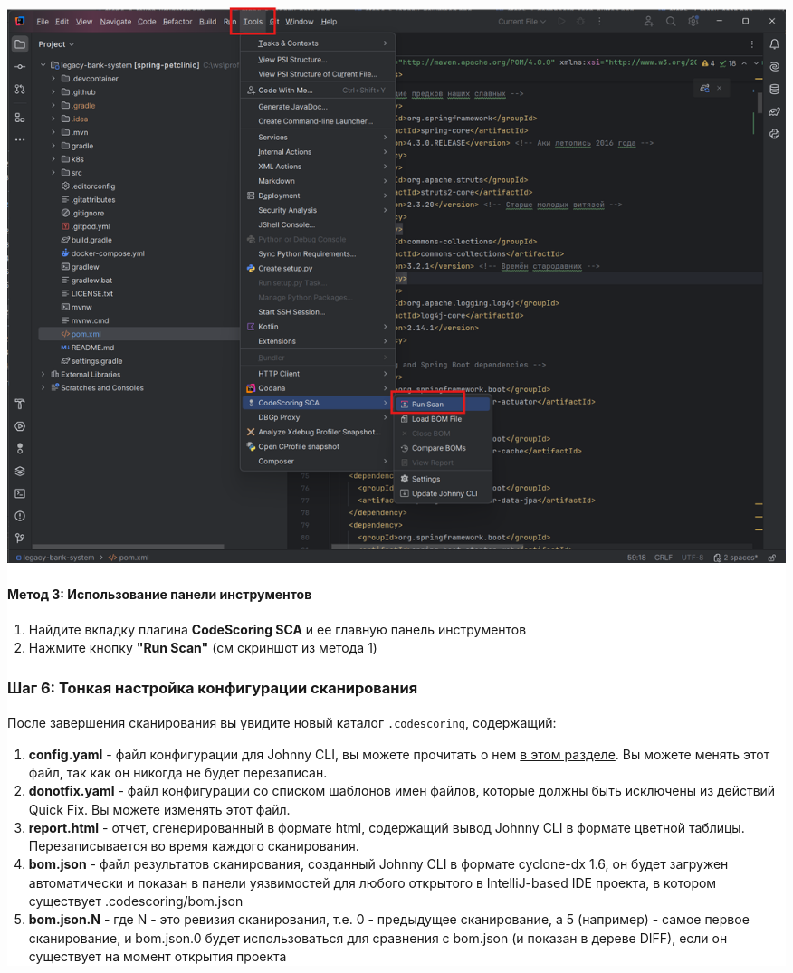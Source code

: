 ![Скриншот главного меню с опциями CodeScoring SCA](/assets/img/ide/intellij/step5-2-menu-scan.png)

#### Метод 3: Использование панели инструментов

1. Найдите вкладку плагина **CodeScoring SCA** и ее главную панель инструментов
2. Нажмите кнопку **"Run Scan"** (см скриншот из метода 1)

### Шаг 6: Тонкая настройка конфигурации сканирования

После завершения сканирования вы увидите новый каталог `.codescoring`, содержащий:

1. **config.yaml** - файл конфигурации для Johnny CLI, вы можете прочитать о нем [в этом разделе](/agent/config). Вы
   можете менять этот файл, так как он никогда не будет перезаписан.
2. **donotfix.yaml** - файл конфигурации со списком шаблонов имен файлов, которые должны быть исключены из действий
   Quick Fix. Вы можете изменять этот файл.
3. **report.html** - отчет, сгенерированный в формате html, содержащий вывод Johnny CLI в формате цветной таблицы.
   Перезаписывается во время каждого сканирования.
4. **bom.json** - файл результатов сканирования, созданный Johnny CLI в формате cyclone-dx 1.6, он будет загружен
   автоматически и показан в панели уязвимостей для любого открытого в IntelliJ-based IDE проекта, в котором существует
   .codescoring/bom.json
5. **bom.json.N** - где N - это ревизия сканирования, т.е. 0 - предыдущее сканирование, а 5 (например) - самое первое
   сканирование, и bom.json.0 будет использоваться для сравнения с bom.json (и показан в дереве DIFF), если он
   существует на момент открытия проекта
